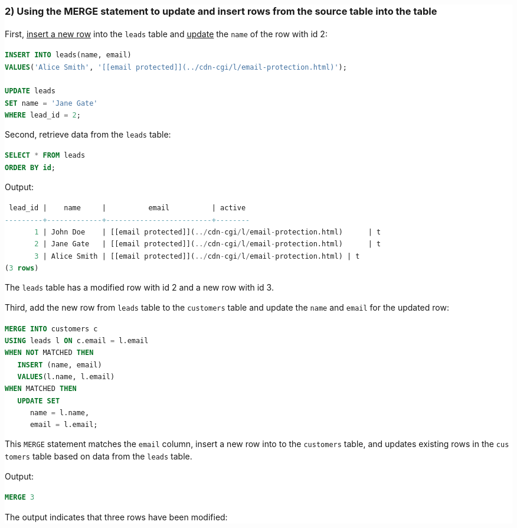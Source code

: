 ### 2\) Using the MERGE statement to update and insert rows from the source table into the table

First, [insert a new row](postgresql-insert) into the `leads` table and [update](postgresql-update) the `name` of the row with id 2:


```sql
INSERT INTO leads(name, email)
VALUES('Alice Smith', '[[email protected]](../cdn-cgi/l/email-protection.html)');
	
UPDATE leads
SET name = 'Jane Gate'
WHERE lead_id = 2;
```
Second, retrieve data from the `leads` table:


```sql
SELECT * FROM leads
ORDER BY id;
```
Output:


```sql
 lead_id |    name     |          email          | active
---------+-------------+-------------------------+--------
       1 | John Doe    | [[email protected]](../cdn-cgi/l/email-protection.html)      | t
       2 | Jane Gate   | [[email protected]](../cdn-cgi/l/email-protection.html)      | t
       3 | Alice Smith | [[email protected]](../cdn-cgi/l/email-protection.html) | t
(3 rows)
```
The `leads` table has a modified row with id 2 and a new row with id 3\.

Third, add the new row from `leads` table to the `customers` table and update the `name` and `email` for the updated row:


```sql
MERGE INTO customers c
USING leads l ON c.email = l.email
WHEN NOT MATCHED THEN 
   INSERT (name, email)
   VALUES(l.name, l.email)
WHEN MATCHED THEN
   UPDATE SET 
      name = l.name, 
      email = l.email;
```
This `MERGE` statement matches the `email` column, insert a new row into to the `customers` table, and updates existing rows in the `customers` table based on data from the `leads` table.

Output:


```sql
MERGE 3
```
The output indicates that three rows have been modified:
